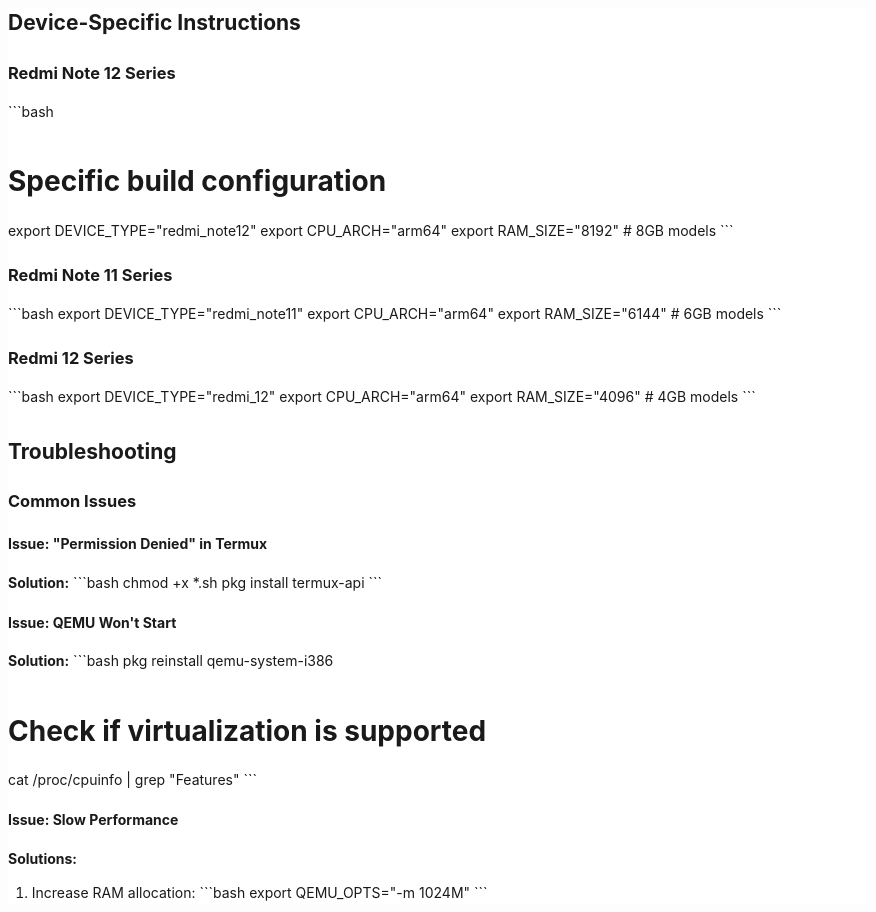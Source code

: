## Device-Specific Instructions

### Redmi Note 12 Series
\`\`\`bash
# Specific build configuration
export DEVICE_TYPE="redmi_note12"
export CPU_ARCH="arm64"
export RAM_SIZE="8192"  # 8GB models
\`\`\`

### Redmi Note 11 Series
\`\`\`bash
export DEVICE_TYPE="redmi_note11"
export CPU_ARCH="arm64" 
export RAM_SIZE="6144"  # 6GB models
\`\`\`

### Redmi 12 Series
\`\`\`bash
export DEVICE_TYPE="redmi_12"
export CPU_ARCH="arm64"
export RAM_SIZE="4096"  # 4GB models
\`\`\`

## Troubleshooting

### Common Issues

#### Issue: "Permission Denied" in Termux
**Solution:**
\`\`\`bash
chmod +x *.sh
pkg install termux-api
\`\`\`

#### Issue: QEMU Won't Start
**Solution:**
\`\`\`bash
pkg reinstall qemu-system-i386
# Check if virtualization is supported
cat /proc/cpuinfo | grep "Features"
\`\`\`

#### Issue: Slow Performance
**Solutions:**
1. Increase RAM allocation:
\`\`\`bash
export QEMU_OPTS="-m 1024M"
\`\`\`
